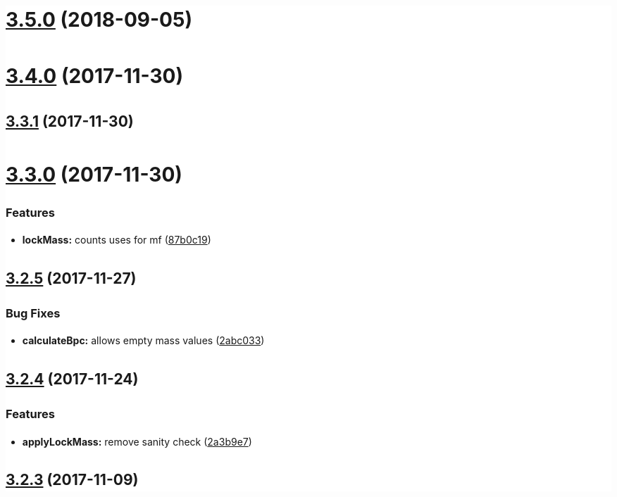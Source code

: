

# [3.5.0](https://github.com/cheminfo/chromatography/compare/v3.4.0...v3.5.0) (2018-09-05)



# [3.4.0](https://github.com/cheminfo/chromatography/compare/v3.3.1...v3.4.0) (2017-11-30)



## [3.3.1](https://github.com/cheminfo/chromatography/compare/v3.3.0...v3.3.1) (2017-11-30)



# [3.3.0](https://github.com/cheminfo/chromatography/compare/v3.2.5...v3.3.0) (2017-11-30)


### Features

* **lockMass:** counts uses for mf ([87b0c19](https://github.com/cheminfo/chromatography/commit/87b0c19853b1a9ce64ae956ed2831eace7ebd019))



## [3.2.5](https://github.com/cheminfo/chromatography/compare/v3.2.4...v3.2.5) (2017-11-27)


### Bug Fixes

* **calculateBpc:** allows empty mass values ([2abc033](https://github.com/cheminfo/chromatography/commit/2abc033fec2774759b5b85ac2ce7f177cf5ff05e))



## [3.2.4](https://github.com/cheminfo/chromatography/compare/v3.2.3...v3.2.4) (2017-11-24)


### Features

* **applyLockMass:** remove sanity check ([2a3b9e7](https://github.com/cheminfo/chromatography/commit/2a3b9e72129721a5a7f72655b10d4d1e8af46fe9))



## [3.2.3](https://github.com/cheminfo/chromatography/compare/v3.2.2...v3.2.3) (2017-11-09)
